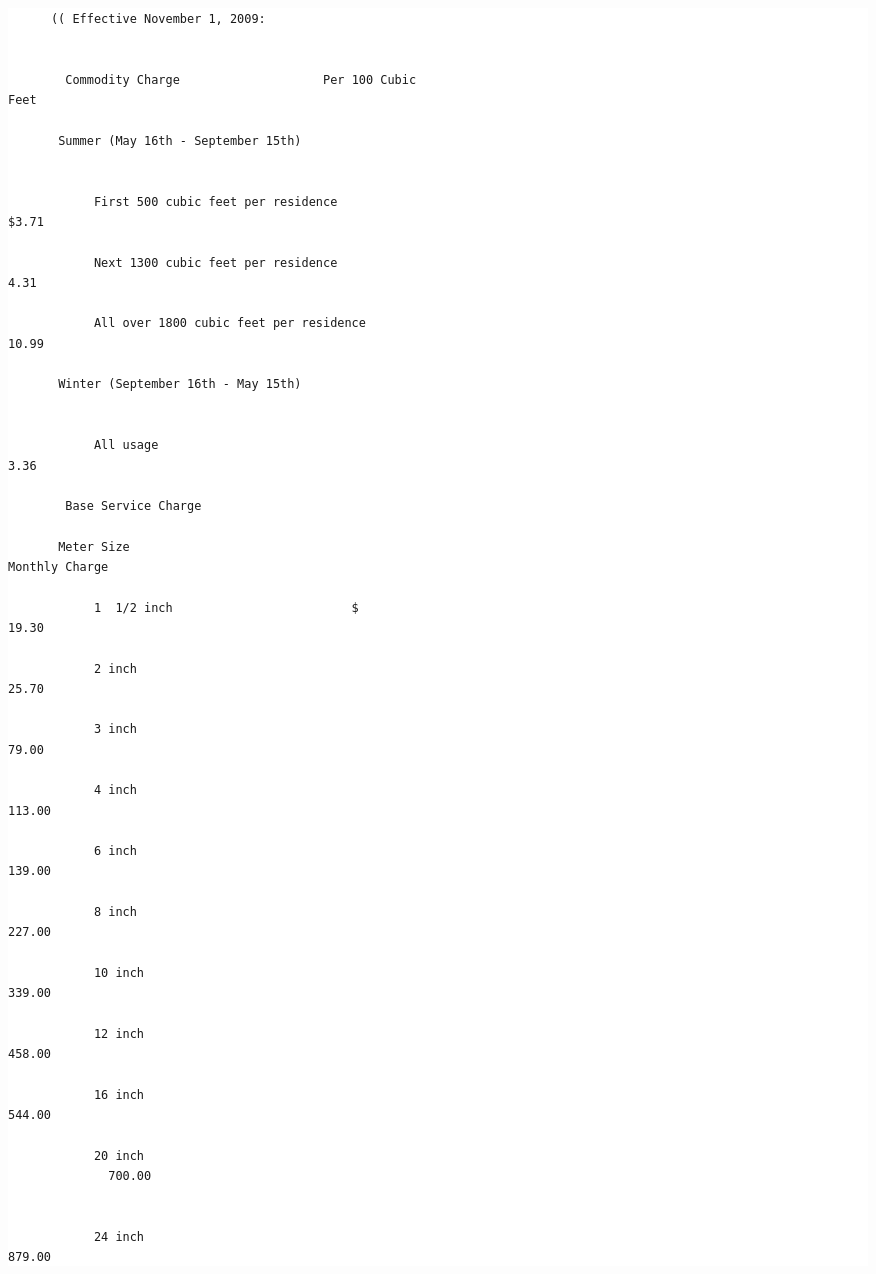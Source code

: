           (( Effective November 1, 2009:  
  
  
            Commodity Charge                    Per 100 Cubic  
    Feet   
  
           Summer (May 16th - September 15th)  
  
  
                First 500 cubic feet per residence  
    $3.71   
  
                Next 1300 cubic feet per residence  
    4.31   
  
                All over 1800 cubic feet per residence  
    10.99   
  
           Winter (September 16th - May 15th)  
  
  
                All usage  
    3.36   
  
            Base Service Charge   
  
           Meter Size  
    Monthly Charge   
  
                1  1/2 inch                         $  
    19.30   
  
                2 inch  
    25.70   
  
                3 inch  
    79.00   
  
                4 inch  
    113.00   
  
                6 inch  
    139.00   
  
                8 inch  
    227.00   
  
                10 inch  
    339.00   
  
                12 inch  
    458.00   
  
                16 inch  
    544.00   
  
                20 inch  
                  700.00  
  
  
                24 inch  
    879.00   
  